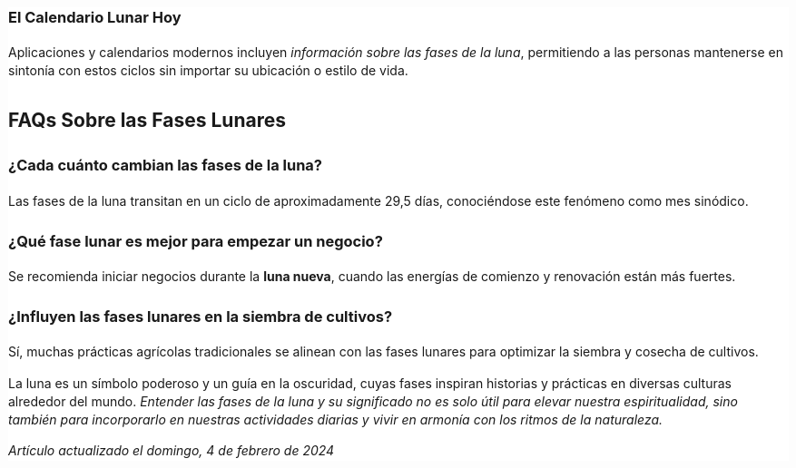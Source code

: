 ### El Calendario Lunar Hoy
Aplicaciones y calendarios modernos incluyen *información sobre las fases de la luna*, permitiendo a las personas mantenerse en sintonía con estos ciclos sin importar su ubicación o estilo de vida.

## FAQs Sobre las Fases Lunares

### ¿Cada cuánto cambian las fases de la luna?
Las fases de la luna transitan en un ciclo de aproximadamente 29,5 días, conociéndose este fenómeno como mes sinódico.

### ¿Qué fase lunar es mejor para empezar un negocio?
Se recomienda iniciar negocios durante la **luna nueva**, cuando las energías de comienzo y renovación están más fuertes.

### ¿Influyen las fases lunares en la siembra de cultivos?
Sí, muchas prácticas agrícolas tradicionales se alinean con las fases lunares para optimizar la siembra y cosecha de cultivos.

La luna es un símbolo poderoso y un guía en la oscuridad, cuyas fases inspiran historias y prácticas en diversas culturas alrededor del mundo. *Entender las fases de la luna y su significado no es solo útil para elevar nuestra espiritualidad, sino también para incorporarlo en nuestras actividades diarias y vivir en armonía con los ritmos de la naturaleza.*

_Artículo actualizado el domingo, 4 de febrero de 2024_